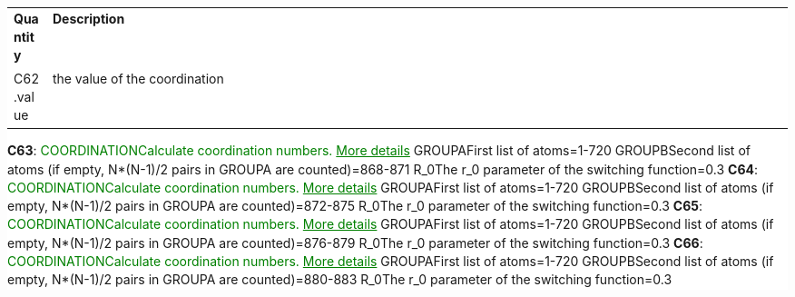 <span style="display:none;" id="data/MetaD/CBM5/post_processing/coordination-groups.datC62">The COORDINATION action with label <b>C62</b> calculates the following quantities:<table  align="center" frame="void" width="95%" cellpadding="5%"><tr><td width="5%"><b> Quantity </b>  </td><td><b> Description </b> </td></tr><tr><td width="5%">C62.value</td><td>the value of the coordination</td></tr></table></span><b name="data/MetaD/CBM5/post_processing/coordination-groups.datC63" onclick='showPath("data/MetaD/CBM5/post_processing/coordination-groups.dat","data/MetaD/CBM5/post_processing/coordination-groups.datC63","data/MetaD/CBM5/post_processing/coordination-groups.datC63","brown")'>C63</b>: <span class="plumedtooltip" style="color:green">COORDINATION<span class="right">Calculate coordination numbers. <a href="https://www.plumed.org/doc-master/user-doc/html/COORDINATION" style="color:green">More details</a><i></i></span></span> <span class="plumedtooltip">GROUPA<span class="right">First list of atoms<i></i></span></span>=1-720 <span class="plumedtooltip">GROUPB<span class="right">Second list of atoms (if empty, N*(N-1)/2 pairs in GROUPA are counted)<i></i></span></span>=868-871 <span class="plumedtooltip">R_0<span class="right">The r_0 parameter of the switching function<i></i></span></span>=0.3
<span style="display:none;" id="data/MetaD/CBM5/post_processing/coordination-groups.datC63">The COORDINATION action with label <b>C63</b> calculates the following quantities:<table  align="center" frame="void" width="95%" cellpadding="5%"><tr><td width="5%"><b> Quantity </b>  </td><td><b> Description </b> </td></tr><tr><td width="5%">C63.value</td><td>the value of the coordination</td></tr></table></span><b name="data/MetaD/CBM5/post_processing/coordination-groups.datC64" onclick='showPath("data/MetaD/CBM5/post_processing/coordination-groups.dat","data/MetaD/CBM5/post_processing/coordination-groups.datC64","data/MetaD/CBM5/post_processing/coordination-groups.datC64","brown")'>C64</b>: <span class="plumedtooltip" style="color:green">COORDINATION<span class="right">Calculate coordination numbers. <a href="https://www.plumed.org/doc-master/user-doc/html/COORDINATION" style="color:green">More details</a><i></i></span></span> <span class="plumedtooltip">GROUPA<span class="right">First list of atoms<i></i></span></span>=1-720 <span class="plumedtooltip">GROUPB<span class="right">Second list of atoms (if empty, N*(N-1)/2 pairs in GROUPA are counted)<i></i></span></span>=872-875 <span class="plumedtooltip">R_0<span class="right">The r_0 parameter of the switching function<i></i></span></span>=0.3
<span style="display:none;" id="data/MetaD/CBM5/post_processing/coordination-groups.datC64">The COORDINATION action with label <b>C64</b> calculates the following quantities:<table  align="center" frame="void" width="95%" cellpadding="5%"><tr><td width="5%"><b> Quantity </b>  </td><td><b> Description </b> </td></tr><tr><td width="5%">C64.value</td><td>the value of the coordination</td></tr></table></span><b name="data/MetaD/CBM5/post_processing/coordination-groups.datC65" onclick='showPath("data/MetaD/CBM5/post_processing/coordination-groups.dat","data/MetaD/CBM5/post_processing/coordination-groups.datC65","data/MetaD/CBM5/post_processing/coordination-groups.datC65","brown")'>C65</b>: <span class="plumedtooltip" style="color:green">COORDINATION<span class="right">Calculate coordination numbers. <a href="https://www.plumed.org/doc-master/user-doc/html/COORDINATION" style="color:green">More details</a><i></i></span></span> <span class="plumedtooltip">GROUPA<span class="right">First list of atoms<i></i></span></span>=1-720 <span class="plumedtooltip">GROUPB<span class="right">Second list of atoms (if empty, N*(N-1)/2 pairs in GROUPA are counted)<i></i></span></span>=876-879 <span class="plumedtooltip">R_0<span class="right">The r_0 parameter of the switching function<i></i></span></span>=0.3
<span style="display:none;" id="data/MetaD/CBM5/post_processing/coordination-groups.datC65">The COORDINATION action with label <b>C65</b> calculates the following quantities:<table  align="center" frame="void" width="95%" cellpadding="5%"><tr><td width="5%"><b> Quantity </b>  </td><td><b> Description </b> </td></tr><tr><td width="5%">C65.value</td><td>the value of the coordination</td></tr></table></span><b name="data/MetaD/CBM5/post_processing/coordination-groups.datC66" onclick='showPath("data/MetaD/CBM5/post_processing/coordination-groups.dat","data/MetaD/CBM5/post_processing/coordination-groups.datC66","data/MetaD/CBM5/post_processing/coordination-groups.datC66","brown")'>C66</b>: <span class="plumedtooltip" style="color:green">COORDINATION<span class="right">Calculate coordination numbers. <a href="https://www.plumed.org/doc-master/user-doc/html/COORDINATION" style="color:green">More details</a><i></i></span></span> <span class="plumedtooltip">GROUPA<span class="right">First list of atoms<i></i></span></span>=1-720 <span class="plumedtooltip">GROUPB<span class="right">Second list of atoms (if empty, N*(N-1)/2 pairs in GROUPA are counted)<i></i></span></span>=880-883 <span class="plumedtooltip">R_0<span class="right">The r_0 parameter of the switching function<i></i></span></span>=0.3